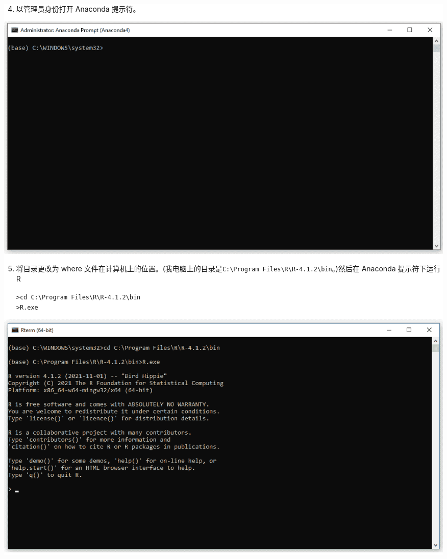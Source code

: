 4.  以管理员身份打开 Anaconda 提示符。

[![](img/750b0c580472812485627c4332e0552b.png)](https://www.dataquest.io/wp-content/uploads/2022/02/administrator-anaconda-prompt.webp)

5.  将目录更改为 where 文件在计算机上的位置。(我电脑上的目录是`C:\Program Files\R\R-4.1.2\bin`。)然后在 Anaconda 提示符下运行 R

    ```
    >cd C:\Program Files\R\R-4.1.2\bin
    >R.exe
    ```

[![](img/26eea5c0bafae4818284f38e542409fa.png)](https://www.dataquest.io/wp-content/uploads/2022/02/administrator-anaconda-prompt-2.webp)

